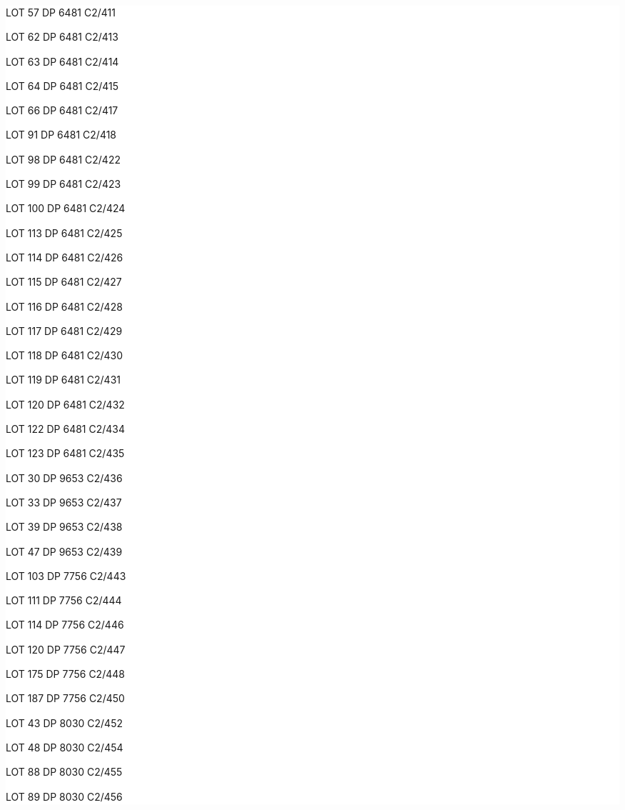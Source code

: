 LOT 57 DP 6481 C2/411

LOT 62 DP 6481 C2/413

LOT 63 DP 6481 C2/414

LOT 64 DP 6481 C2/415

LOT 66 DP 6481 C2/417

LOT 91 DP 6481 C2/418

LOT 98 DP 6481 C2/422

LOT 99 DP 6481 C2/423

LOT 100 DP 6481 C2/424

LOT 113 DP 6481 C2/425

LOT 114 DP 6481 C2/426

LOT 115 DP 6481 C2/427

LOT 116 DP 6481 C2/428

LOT 117 DP 6481 C2/429

LOT 118 DP 6481 C2/430

LOT 119 DP 6481 C2/431

LOT 120 DP 6481 C2/432

LOT 122 DP 6481 C2/434

LOT 123 DP 6481 C2/435

LOT 30 DP 9653 C2/436

LOT 33 DP 9653 C2/437

LOT 39 DP 9653 C2/438

LOT 47 DP 9653 C2/439

LOT 103 DP 7756 C2/443

LOT 111 DP 7756 C2/444

LOT 114 DP 7756 C2/446

LOT 120 DP 7756 C2/447

LOT 175 DP 7756 C2/448

LOT 187 DP 7756 C2/450

LOT 43 DP 8030 C2/452

LOT 48 DP 8030 C2/454

LOT 88 DP 8030 C2/455

LOT 89 DP 8030 C2/456
